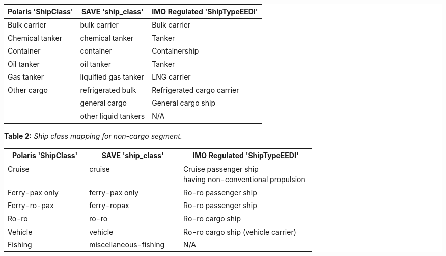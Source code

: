 | Polaris 'ShipClass' | SAVE 'ship_class'    | IMO Regulated 'ShipTypeEEDI' |
|---------------------|----------------------|------------------------------|
| Bulk carrier        | bulk carrier         | Bulk carrier                 |
| Chemical tanker     | chemical tanker      | Tanker                       |
| Container           | container            | Containership                |
| Oil tanker          | oil tanker           | Tanker                       |
| Gas tanker          | liquified gas tanker | LNG carrier                  |
| Other cargo         | refrigerated bulk    | Refrigerated cargo carrier   |
|                     | general cargo        | General cargo ship           |
|                     | other liquid tankers | N/A                          |

**Table 2:** *Ship class mapping for non-cargo segment.*

<table>
<colgroup>
<col style="width: 26%" />
<col style="width: 30%" />
<col style="width: 42%" />
</colgroup>
<thead>
<tr class="header">
<th>Polaris 'ShipClass'</th>
<th>SAVE 'ship_class'</th>
<th>IMO Regulated 'ShipTypeEEDI'</th>
</tr>
</thead>
<tbody>
<tr class="odd">
<td>Cruise</td>
<td>cruise</td>
<td>Cruise passenger ship<br />
having non-conventional propulsion</td>
</tr>
<tr class="even">
<td>Ferry-pax only</td>
<td>ferry-pax only</td>
<td>Ro-ro passenger ship</td>
</tr>
<tr class="odd">
<td>Ferry-ro-pax</td>
<td>ferry-ropax</td>
<td>Ro-ro passenger ship</td>
</tr>
<tr class="even">
<td>Ro-ro</td>
<td>ro-ro</td>
<td>Ro-ro cargo ship</td>
</tr>
<tr class="odd">
<td>Vehicle</td>
<td>vehicle</td>
<td>Ro-ro cargo ship (vehicle carrier)</td>
</tr>
<tr class="even">
<td>Fishing</td>
<td>miscellaneous-fishing</td>
<td>N/A</td>
</tr>
<tr class="odd">
